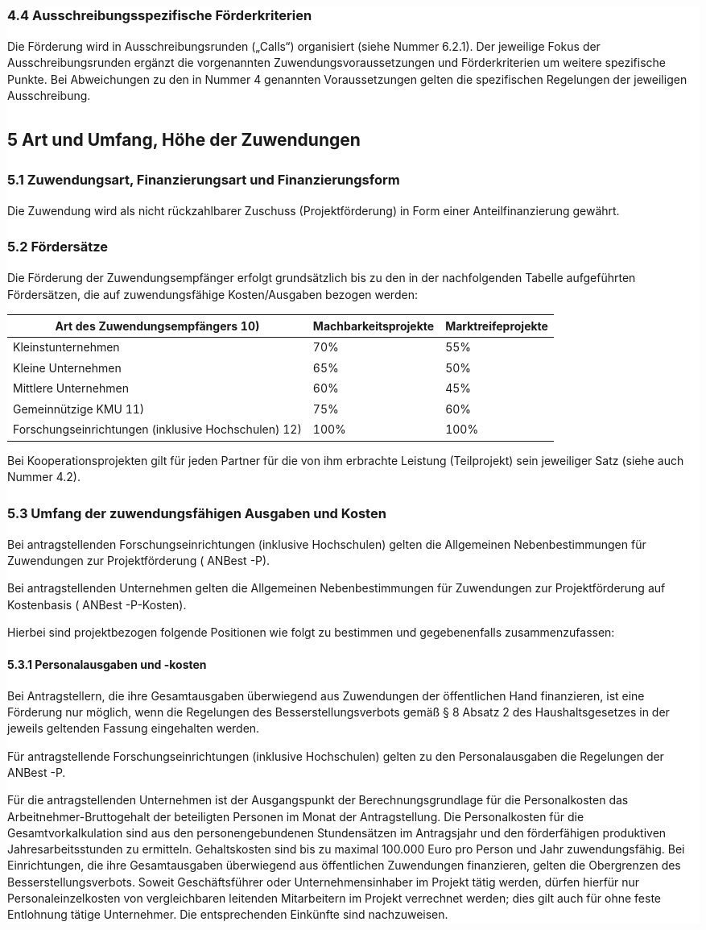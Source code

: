 

###  4.4 Ausschreibungsspezifische Förderkriterien 

Die Förderung wird in Ausschreibungsrunden („Calls“) organisiert (siehe Nummer 6.2.1). Der jeweilige Fokus der Ausschreibungsrunden ergänzt die vorgenannten Zuwendungsvoraussetzungen und Förderkriterien um weitere spezifische Punkte. Bei Abweichungen zu den in Nummer 4 genannten Voraussetzungen gelten die spezifischen Regelungen der jeweiligen Ausschreibung. 

##  5 Art und Umfang, Höhe der Zuwendungen 

###  5.1 Zuwendungsart, Finanzierungsart und Finanzierungsform 

Die Zuwendung wird als nicht rückzahlbarer Zuschuss (Projektförderung) in Form einer Anteilfinanzierung gewährt. 

###  5.2 Fördersätze 

Die Förderung der Zuwendungsempfänger erfolgt grundsätzlich bis zu den in der nachfolgenden Tabelle aufgeführten Fördersätzen, die auf zuwendungsfähige Kosten/Ausgaben bezogen werden: 

Art des Zuwendungsempfängers  10)  |  Machbarkeitsprojekte  |  Marktreifeprojekte   
---|---|---  
Kleinstunternehmen  |  70%  |  55%   
Kleine Unternehmen  |  65%  |  50%   
Mittlere Unternehmen  |  60%  |  45%   
Gemeinnützige  KMU  11)  |  75%  |  60%   
Forschungseinrichtungen (inklusive Hochschulen)  12)  |  100%  |  100%   
  
Bei Kooperationsprojekten gilt für jeden Partner für die von ihm erbrachte Leistung (Teilprojekt) sein jeweiliger Satz (siehe auch Nummer 4.2). 

###  5.3 Umfang der zuwendungsfähigen Ausgaben und Kosten 

Bei antragstellenden Forschungseinrichtungen (inklusive Hochschulen) gelten die Allgemeinen Nebenbestimmungen für Zuwendungen zur Projektförderung (  ANBest  -P). 

Bei antragstellenden Unternehmen gelten die Allgemeinen Nebenbestimmungen für Zuwendungen zur Projektförderung auf Kostenbasis (  ANBest  -P-Kosten). 

Hierbei sind projektbezogen folgende Positionen wie folgt zu bestimmen und gegebenenfalls zusammenzufassen: 

####  5.3.1 Personalausgaben und -kosten 

Bei Antragstellern, die ihre Gesamtausgaben überwiegend aus Zuwendungen der öffentlichen Hand finanzieren, ist eine Förderung nur möglich, wenn die Regelungen des Besserstellungsverbots gemäß § 8 Absatz 2 des Haushaltsgesetzes in der jeweils geltenden Fassung eingehalten werden. 

Für antragstellende Forschungseinrichtungen (inklusive Hochschulen) gelten zu den Personalausgaben die Regelungen der  ANBest  -P. 

Für die antragstellenden Unternehmen ist der Ausgangspunkt der Berechnungsgrundlage für die Personalkosten das Arbeitnehmer-Bruttogehalt der beteiligten Personen im Monat der Antragstellung. Die Personalkosten für die Gesamtvorkalkulation sind aus den personengebundenen Stundensätzen im Antragsjahr und den förderfähigen produktiven Jahresarbeitsstunden zu ermitteln. Gehaltskosten sind bis zu maximal 100.000 Euro pro Person und Jahr zuwendungsfähig. Bei Einrichtungen, die ihre Gesamtausgaben überwiegend aus öffentlichen Zuwendungen finanzieren, gelten die Obergrenzen des Besserstellungsverbots. Soweit Geschäftsführer oder Unternehmensinhaber im Projekt tätig werden, dürfen hierfür nur Personaleinzelkosten von vergleichbaren leitenden Mitarbeitern im Projekt verrechnet werden; dies gilt auch für ohne feste Entlohnung tätige Unternehmer. Die entsprechenden Einkünfte sind nachzuweisen. 
